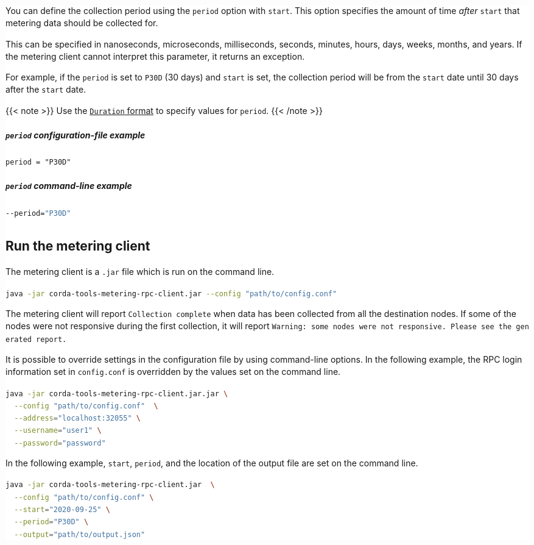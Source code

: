 You can define the collection period using the `period` option with `start`. This option specifies the amount of time _after_ `start` that metering data should be collected for.

This can be specified in nanoseconds, microseconds, milliseconds, seconds, minutes, hours, days, weeks, months, and years. If the metering client cannot interpret this parameter, it returns an exception.

For example, if the `period` is set to `P30D` (30 days) and `start` is set, the collection period will be from the `start` date until 30 days after the `start` date.

{{< note >}}
Use the [`Duration` format](https://docs.oracle.com/javase/8/docs/api/java/time/Duration.html) to specify values for `period`.
{{< /note >}}

##### `period` configuration-file example

```
period = "P30D"
```

##### `period` command-line example

```bash
--period="P30D"
```

## Run the metering client

The metering client is a `.jar` file which is run on the command line.

```bash
java -jar corda-tools-metering-rpc-client.jar --config "path/to/config.conf"
```

The metering client will report `Collection complete` when data has been collected from all the destination nodes. If some of the nodes were not responsive during the first collection, it will report `Warning: some nodes were not responsive. Please see the generated report.`

It is possible to override settings in the configuration file by using command-line options. In the following example, the RPC login information set in `config.conf` is overridden by the values set on the command line.

```bash
java -jar corda-tools-metering-rpc-client.jar.jar \
  --config "path/to/config.conf"  \
  --address="localhost:32055" \
  --username="user1" \
  --password="password"
```

In the following example, `start`, `period`, and the location of the output file are set on the command line.

```bash
java -jar corda-tools-metering-rpc-client.jar  \
  --config "path/to/config.conf" \
  --start="2020-09-25" \
  --period="P30D" \
  --output="path/to/output.json"
```
